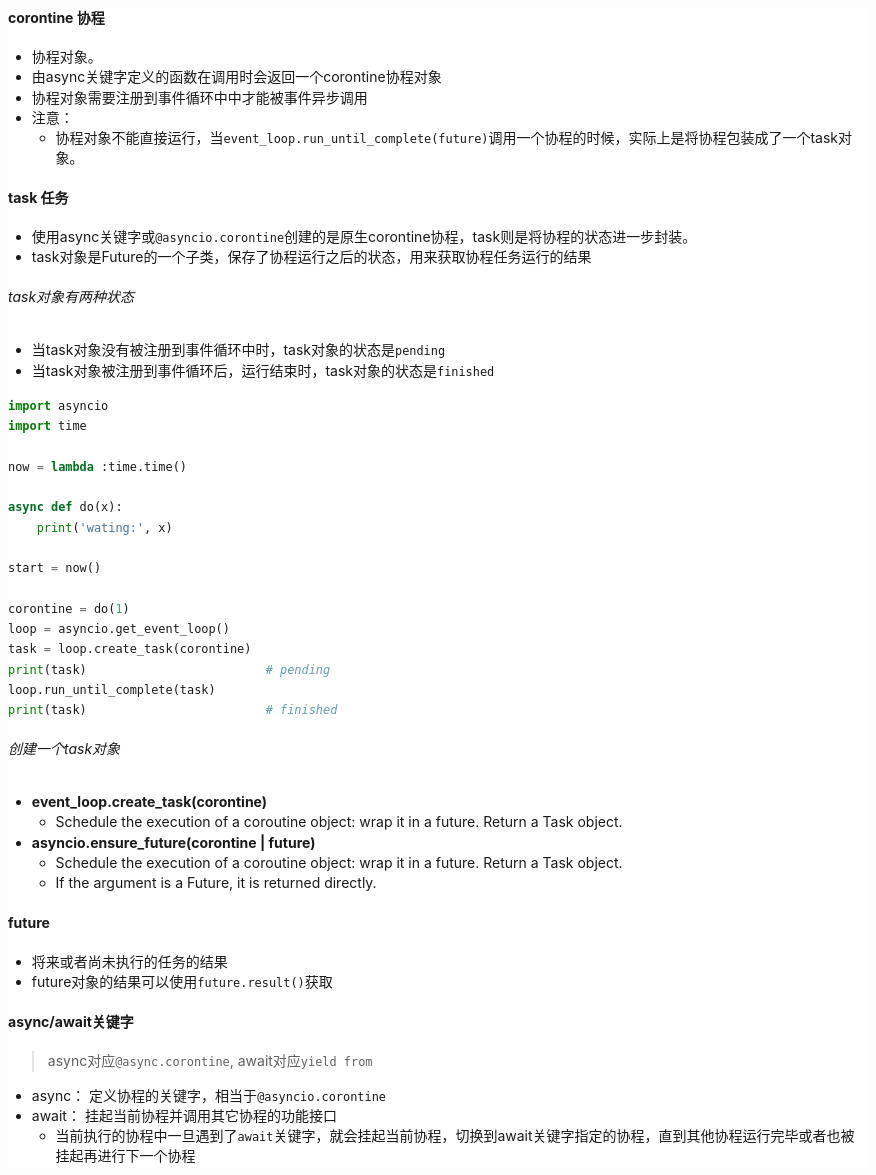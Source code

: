 #### corontine 协程
- 协程对象。
- 由async关键字定义的函数在调用时会返回一个corontine协程对象
- 协程对象需要注册到事件循环中中才能被事件异步调用
- 注意：
	- 协程对象不能直接运行，当`event_loop.run_until_complete(future)`调用一个协程的时候，实际上是将协程包装成了一个task对象。


#### task 任务
- 使用async关键字或`@asyncio.corontine`创建的是原生corontine协程，task则是将协程的状态进一步封装。
- task对象是Future的一个子类，保存了协程运行之后的状态，用来获取协程任务运行的结果

###### task对象有两种状态
- 当task对象没有被注册到事件循环中时，task对象的状态是`pending`
- 当task对象被注册到事件循环后，运行结束时，task对象的状态是`finished` 

```python
import asyncio
import time

now = lambda :time.time()

async def do(x):
    print('wating:', x)

start = now()

corontine = do(1)
loop = asyncio.get_event_loop()
task = loop.create_task(corontine)
print(task)							# pending
loop.run_until_complete(task)
print(task)							# finished
```



###### 创建一个task对象
- **event_loop.create_task(corontine)**
	- Schedule the execution of a coroutine object: wrap it in a future. Return a Task object.
- **asyncio.ensure_future(corontine | future)**
	- Schedule the execution of a coroutine object: wrap it in a future. Return a Task object.
	- If the argument is a Future, it is returned directly.

#### future
- 将来或者尚未执行的任务的结果
- future对象的结果可以使用`future.result()`获取


#### async/await关键字
> async对应`@async.corontine`, await对应`yield from `

- async： 定义协程的关键字，相当于`@asyncio.corontine`
- await： 挂起当前协程并调用其它协程的功能接口
	- 当前执行的协程中一旦遇到了`await`关键字，就会挂起当前协程，切换到await关键字指定的协程，直到其他协程运行完毕或者也被挂起再进行下一个协程
